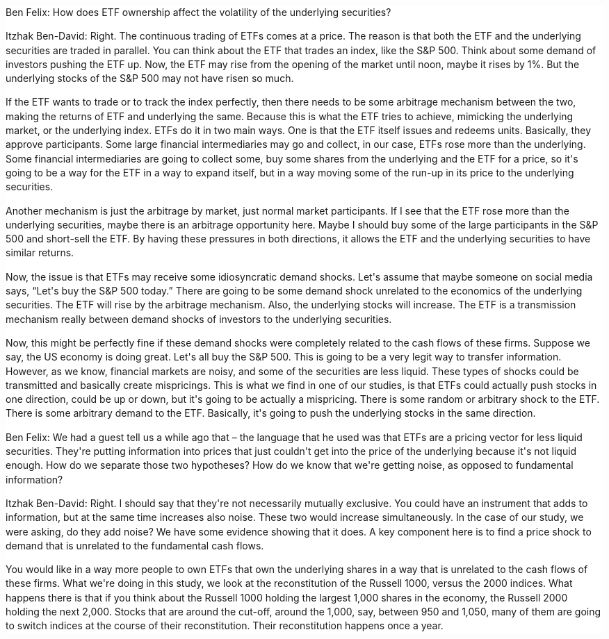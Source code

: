 Ben Felix: How does ETF ownership affect the volatility of the underlying securities?

Itzhak Ben-David: Right. The continuous trading of ETFs comes at a price. The reason is that both the ETF and the underlying securities are traded in parallel. You can think about the ETF that trades an index, like the S&P 500. Think about some demand of investors pushing the ETF up. Now, the ETF may rise from the opening of the market until noon, maybe it rises by 1%. But the underlying stocks of the S&P 500 may not have risen so much.

If the ETF wants to trade or to track the index perfectly, then there needs to be some arbitrage mechanism between the two, making the returns of ETF and underlying the same. Because this is what the ETF tries to achieve, mimicking the underlying market, or the underlying index. ETFs do it in two main ways. One is that the ETF itself issues and redeems units. Basically, they approve participants. Some large financial intermediaries may go and collect, in our case, ETFs rose more than the underlying. Some financial intermediaries are going to collect some, buy some shares from the underlying and the ETF for a price, so it's going to be a way for the ETF in a way to expand itself, but in a way moving some of the run-up in its price to the underlying securities.

Another mechanism is just the arbitrage by market, just normal market participants. If I see that the ETF rose more than the underlying securities, maybe there is an arbitrage opportunity here. Maybe I should buy some of the large participants in the S&P 500 and short-sell the ETF. By having these pressures in both directions, it allows the ETF and the underlying securities to have similar returns.

Now, the issue is that ETFs may receive some idiosyncratic demand shocks. Let's assume that maybe someone on social media says, “Let's buy the S&P 500 today.” There are going to be some demand shock unrelated to the economics of the underlying securities. The ETF will rise by the arbitrage mechanism. Also, the underlying stocks will increase. The ETF is a transmission mechanism really between demand shocks of investors to the underlying securities.

Now, this might be perfectly fine if these demand shocks were completely related to the cash flows of these firms. Suppose we say, the US economy is doing great. Let's all buy the S&P 500. This is going to be a very legit way to transfer information. However, as we know, financial markets are noisy, and some of the securities are less liquid. These types of shocks could be transmitted and basically create mispricings. This is what we find in one of our studies, is that ETFs could actually push stocks in one direction, could be up or down, but it's going to be actually a mispricing. There is some random or arbitrary shock to the ETF. There is some arbitrary demand to the ETF. Basically, it's going to push the underlying stocks in the same direction.

Ben Felix: We had a guest tell us a while ago that – the language that he used was that ETFs are a pricing vector for less liquid securities. They're putting information into prices that just couldn't get into the price of the underlying because it's not liquid enough. How do we separate those two hypotheses? How do we know that we're getting noise, as opposed to fundamental information?

Itzhak Ben-David: Right. I should say that they're not necessarily mutually exclusive. You could have an instrument that adds to information, but at the same time increases also noise. These two would increase simultaneously. In the case of our study, we were asking, do they add noise? We have some evidence showing that it does. A key component here is to find a price shock to demand that is unrelated to the fundamental cash flows.

You would like in a way more people to own ETFs that own the underlying shares in a way that is unrelated to the cash flows of these firms. What we're doing in this study, we look at the reconstitution of the Russell 1000, versus the 2000 indices. What happens there is that if you think about the Russell 1000 holding the largest 1,000 shares in the economy, the Russell 2000 holding the next 2,000. Stocks that are around the cut-off, around the 1,000, say, between 950 and 1,050, many of them are going to switch indices at the course of their reconstitution. Their reconstitution happens once a year.
